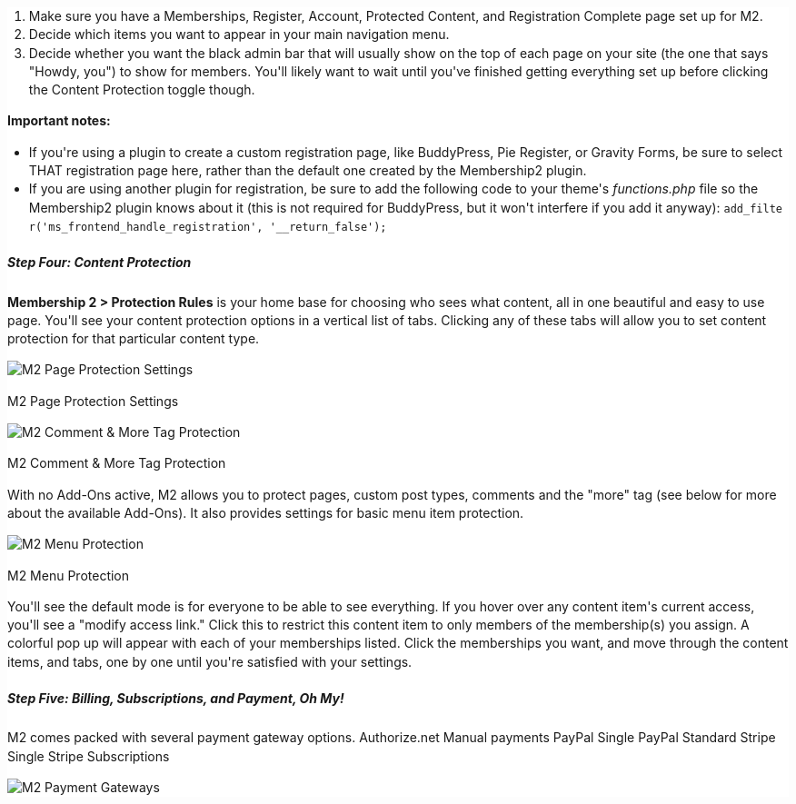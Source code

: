 
1.  Make sure you have a Memberships, Register, Account, Protected Content, and Registration Complete page set up for M2.
2.  Decide which items you want to appear in your main navigation menu.
3.  Decide whether you want the black admin bar that will usually show on the top of each page on your site (the one that says "Howdy, you") to show for members. You'll likely want to wait until you've finished getting everything set up before clicking the Content Protection toggle though.

**Important notes:**

*   If you're using a plugin to create a custom registration page, like BuddyPress, Pie Register, or Gravity Forms, be sure to select THAT registration page here, rather than the default one created by the Membership2 plugin.
*   If you are using another plugin for registration, be sure to add the following code to your theme's _functions.php_ file so the Membership2 plugin knows about it (this is not required for BuddyPress, but it won't interfere if you add it anyway): `add_filter('ms_frontend_handle_registration', '__return_false');`

##### Step Four: Content Protection

**Membership 2 > Protection Rules** is your home base for choosing who sees what content, all in one beautiful and easy to use page. You'll see your content protection options in a vertical list of tabs. Clicking any of these tabs will allow you to set content protection for that particular content type.  

![M2 Page Protection Settings](https://premium.wpmudev.org/wp-content/uploads/2015/06/M2_PageProtection.png)

 M2 Page Protection Settings

   

![M2 Comment & More Tag Protection](https://premium.wpmudev.org/wp-content/uploads/2015/06/M2_CommentsMoreTagProtection.png)

 M2 Comment & More Tag Protection

  With no Add-Ons active, M2 allows you to protect pages, custom post types, comments and the "more" tag (see below for more about the available Add-Ons). It also provides settings for basic menu item protection.  

![M2 Menu Protection](https://premium.wpmudev.org/wp-content/uploads/2015/06/M2_MenuProtection-700x838.png)

 M2 Menu Protection

  You'll see the default mode is for everyone to be able to see everything. If you hover over any content item's current access, you'll see a "modify access link." Click this to restrict this content item to only members of the membership(s) you assign. A colorful pop up will appear with each of your memberships listed. Click the memberships you want, and move through the content items, and tabs, one by one until you're satisfied with your settings.

##### Step Five: Billing, Subscriptions, and Payment, Oh My!

M2 comes packed with several payment gateway options. Authorize.net Manual payments PayPal Single PayPal Standard Stripe Single Stripe Subscriptions  

![M2 Payment Gateways](https://premium.wpmudev.org/wp-content/uploads/2015/06/M2_PaymentGateways.png)
